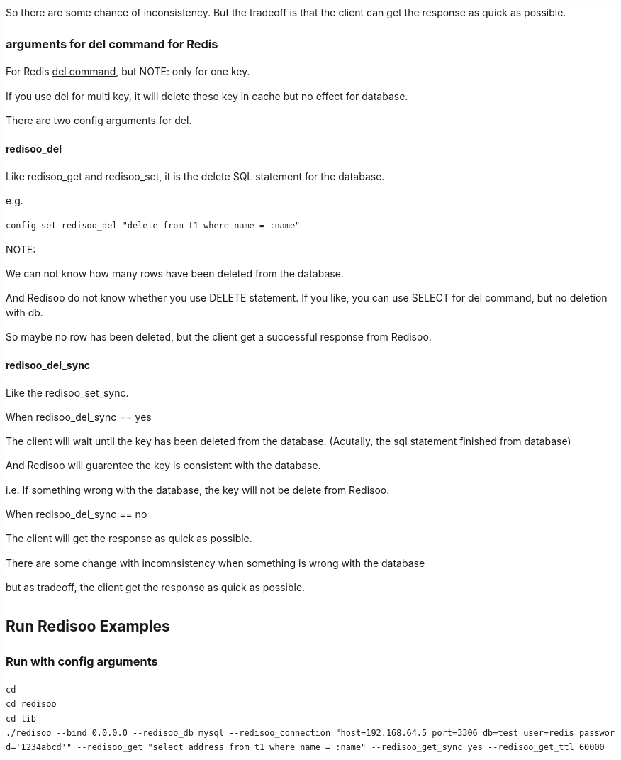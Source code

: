 So there are some chance of inconsistency. But the tradeoff is that the client can get the response as quick as possible.

### arguments for del command for Redis

For Redis [del command](https://redis.io/commands/del), but NOTE: only for one key. 

If you use del for multi key, it will delete these key in cache but no effect for database.

There are two config arguments for del.

#### redisoo_del

Like redisoo_get and redisoo_set, it is the delete SQL statement for the database.

e.g.
```
config set redisoo_del "delete from t1 where name = :name" 
```

NOTE: 

We can not know how many rows have been deleted from the database. 

And Redisoo do not know whether you use DELETE statement. If you like, you can use SELECT for del command, but no deletion with db.

So maybe no row has been deleted, but the client get a successful response from Redisoo.


#### redisoo_del_sync

Like the redisoo_set_sync.

When redisoo_del_sync == yes

The client will wait until the key has been deleted from the database. (Acutally, the sql statement finished from database)

And Redisoo will guarentee the key is consistent with the database. 

i.e. If something wrong with the database, the key will not be delete from Redisoo.

When redisoo_del_sync == no

The client will get the response as quick as possible. 

There are some change with incomnsistency when something is wrong with the database 

but as tradeoff, the client get the response as quick as possible.

## Run Redisoo Examples

### Run with config arguments

```
cd
cd redisoo
cd lib
./redisoo --bind 0.0.0.0 --redisoo_db mysql --redisoo_connection "host=192.168.64.5 port=3306 db=test user=redis password='1234abcd'" --redisoo_get "select address from t1 where name = :name" --redisoo_get_sync yes --redisoo_get_ttl 60000
```
